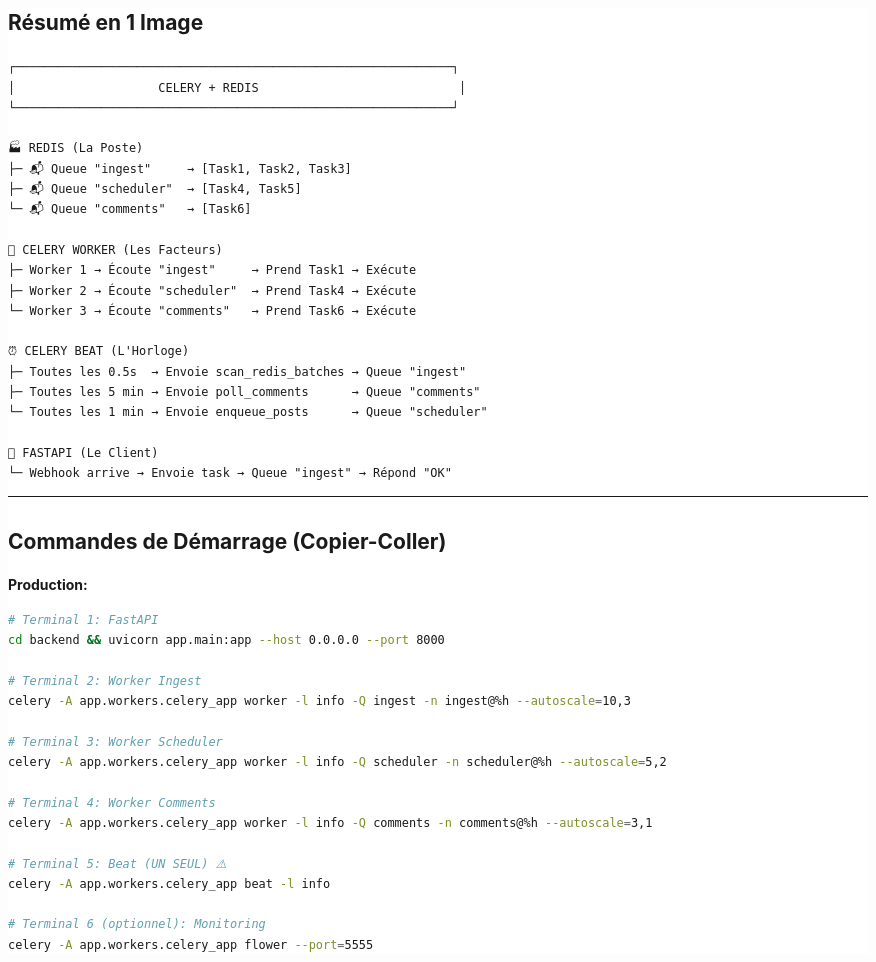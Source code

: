 
## Résumé en 1 Image

```
┌─────────────────────────────────────────────────────────────┐
│                    CELERY + REDIS                            │
└─────────────────────────────────────────────────────────────┘

🏭 REDIS (La Poste)
├─ 📬 Queue "ingest"     → [Task1, Task2, Task3]
├─ 📬 Queue "scheduler"  → [Task4, Task5]
└─ 📬 Queue "comments"   → [Task6]

👷 CELERY WORKER (Les Facteurs)
├─ Worker 1 → Écoute "ingest"     → Prend Task1 → Exécute
├─ Worker 2 → Écoute "scheduler"  → Prend Task4 → Exécute
└─ Worker 3 → Écoute "comments"   → Prend Task6 → Exécute

⏰ CELERY BEAT (L'Horloge)
├─ Toutes les 0.5s  → Envoie scan_redis_batches → Queue "ingest"
├─ Toutes les 5 min → Envoie poll_comments      → Queue "comments"
└─ Toutes les 1 min → Envoie enqueue_posts      → Queue "scheduler"

📱 FASTAPI (Le Client)
└─ Webhook arrive → Envoie task → Queue "ingest" → Répond "OK"
```

---

## Commandes de Démarrage (Copier-Coller)

**Production:**
```bash
# Terminal 1: FastAPI
cd backend && uvicorn app.main:app --host 0.0.0.0 --port 8000

# Terminal 2: Worker Ingest
celery -A app.workers.celery_app worker -l info -Q ingest -n ingest@%h --autoscale=10,3

# Terminal 3: Worker Scheduler
celery -A app.workers.celery_app worker -l info -Q scheduler -n scheduler@%h --autoscale=5,2

# Terminal 4: Worker Comments
celery -A app.workers.celery_app worker -l info -Q comments -n comments@%h --autoscale=3,1

# Terminal 5: Beat (UN SEUL) ⚠️
celery -A app.workers.celery_app beat -l info

# Terminal 6 (optionnel): Monitoring
celery -A app.workers.celery_app flower --port=5555
```
